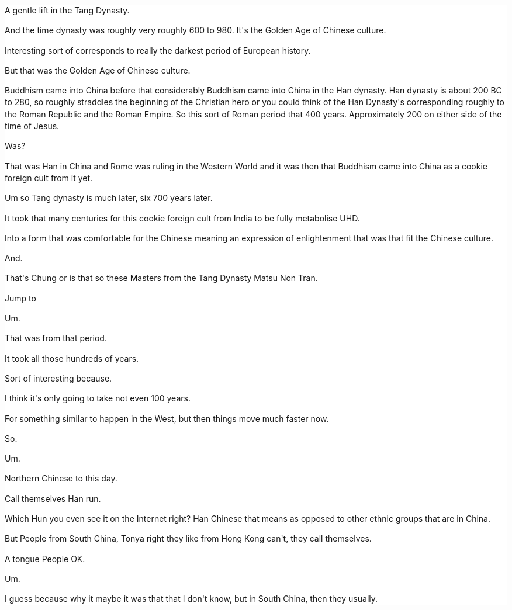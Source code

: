 

A gentle lift in the Tang Dynasty.

And the time dynasty was roughly very roughly 600 to 980. It's the Golden Age of Chinese culture.



Interesting sort of corresponds to really the darkest period of European history.

But that was the Golden Age of Chinese culture.

Buddhism came into China before that considerably Buddhism came into China in the Han dynasty. Han dynasty is about 200 BC to 280, so roughly straddles the beginning of the Christian hero or you could think of the Han Dynasty's corresponding roughly to the Roman Republic and the Roman Empire. So this sort of Roman period that 400 years. Approximately 200 on either side of the time of Jesus.

Was?

That was Han in China and Rome was ruling in the Western World and it was then that Buddhism came into China as a cookie foreign cult from it yet.

Um so Tang dynasty is much later, six 700 years later.

It took that many centuries for this cookie foreign cult from India to be fully metabolise UHD.

Into a form that was comfortable for the Chinese meaning an expression of enlightenment that was that fit the Chinese culture.

And.

That's Chung or is that so these Masters from the Tang Dynasty Matsu Non Tran.

Jump to

Um.

That was from that period.

It took all those hundreds of years.

Sort of interesting because.

I think it's only going to take not even 100 years.

For something similar to happen in the West, but then things move much faster now.

So.

Um.

Northern Chinese to this day.

Call themselves Han run.

Which Hun you even see it on the Internet right? Han Chinese that means as opposed to other ethnic groups that are in China.

But People from South China, Tonya right they like from Hong Kong can't, they call themselves.

A tongue People OK.

Um.

I guess because why it maybe it was that that I don't know, but in South China, then they usually.
